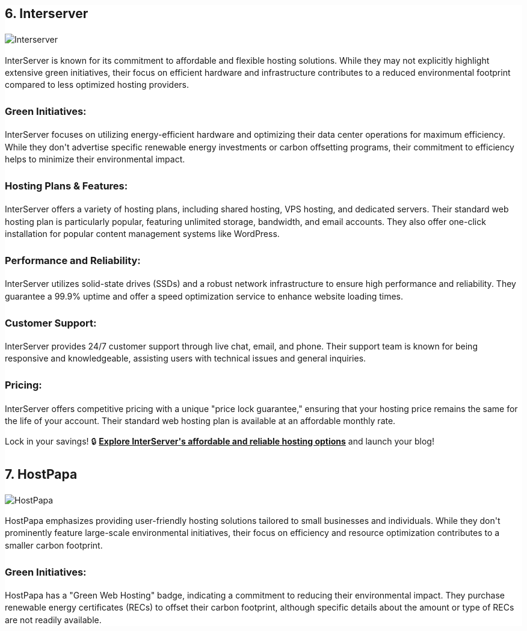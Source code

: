 ## 6. Interserver

![Interserver](https://i.imgur.com/OM5dOEW.jpeg "Interserver Hosting")

InterServer is known for its commitment to affordable and flexible hosting solutions. While they may not explicitly highlight extensive green initiatives, their focus on efficient hardware and infrastructure contributes to a reduced environmental footprint compared to less optimized hosting providers.

### Green Initiatives:
InterServer focuses on utilizing energy-efficient hardware and optimizing their data center operations for maximum efficiency. While they don't advertise specific renewable energy investments or carbon offsetting programs, their commitment to efficiency helps to minimize their environmental impact.

### Hosting Plans & Features:
InterServer offers a variety of hosting plans, including shared hosting, VPS hosting, and dedicated servers. Their standard web hosting plan is particularly popular, featuring unlimited storage, bandwidth, and email accounts. They also offer one-click installation for popular content management systems like WordPress.

### Performance and Reliability:
InterServer utilizes solid-state drives (SSDs) and a robust network infrastructure to ensure high performance and reliability. They guarantee a 99.9% uptime and offer a speed optimization service to enhance website loading times.

### Customer Support:
InterServer provides 24/7 customer support through live chat, email, and phone. Their support team is known for being responsive and knowledgeable, assisting users with technical issues and general inquiries.

### Pricing:
InterServer offers competitive pricing with a unique "price lock guarantee," ensuring that your hosting price remains the same for the life of your account. Their standard web hosting plan is available at an affordable monthly rate.

Lock in your savings! 🔒 **[Explore InterServer's affordable and reliable hosting options](https://snipitx.com/interserver-jy)** and launch your blog!

## 7. HostPapa

![HostPapa](https://i.imgur.com/ouDTkvl.jpeg "HostPapa Hosting")

HostPapa emphasizes providing user-friendly hosting solutions tailored to small businesses and individuals. While they don't prominently feature large-scale environmental initiatives, their focus on efficiency and resource optimization contributes to a smaller carbon footprint.

### Green Initiatives:
HostPapa has a "Green Web Hosting" badge, indicating a commitment to reducing their environmental impact. They purchase renewable energy certificates (RECs) to offset their carbon footprint, although specific details about the amount or type of RECs are not readily available.
